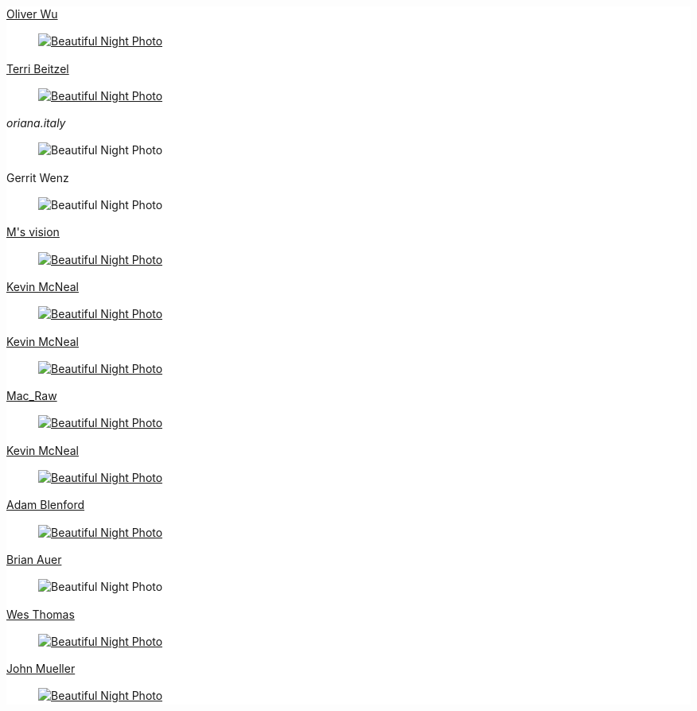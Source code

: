 <a href="https://www.flickr.com/photos/olvwu/99549727/" rel="nofollow">Oliver Wu</a>

<figure><a href="https://www.flickr.com/photos/olvwu/99549727/" rel="nofollow"><img loading="lazy" decoding="async" src="https://archive.smashing.media/assets/344dbf88-fdf9-42bb-adb4-46f01eedd629/41a0da97-7e45-4d9a-b16d-cac0837a9d29/nia.jpg" alt="Beautiful Night Photo" width="480" height="319" /></a></figure>

<a href="https://www.flickr.com/photos/8927293@N02/2984743318/" rel="nofollow">Terri Beitzel</a>

<figure><a href="https://www.flickr.com/photos/8927293@N02/2984743318/" rel="nofollow"><img loading="lazy" decoding="async" src="https://archive.smashing.media/assets/344dbf88-fdf9-42bb-adb4-46f01eedd629/de0d94e2-a6f4-4b2f-a593-835b1d65b4b7/mo.jpg" alt="Beautiful Night Photo" width="480" height="320" /></a></figure>

_oriana.italy_

<figure><img loading="lazy" decoding="async" src="https://archive.smashing.media/assets/344dbf88-fdf9-42bb-adb4-46f01eedd629/c294781c-3051-413f-93e8-f70ffcc62d5a/blue.jpg" alt="Beautiful Night Photo" width="480" height="318" /></figure>

Gerrit Wenz

<figure><img loading="lazy" decoding="async" src="https://archive.smashing.media/assets/344dbf88-fdf9-42bb-adb4-46f01eedd629/f6bcca30-a7cd-414c-b402-96af0a231680/foot.jpg" alt="Beautiful Night Photo" width="480" height="360" /></figure>

<a href="https://www.flickr.com/photos/michaelangela/399240241/" rel="nofollow">M's vision</a>

<figure><a href="https://www.flickr.com/photos/michaelangela/399240241/" rel="nofollow"><img loading="lazy" decoding="async" src="https://archive.smashing.media/assets/344dbf88-fdf9-42bb-adb4-46f01eedd629/5f67fbd9-32cd-4543-8198-eb850b8bdbe5/ni2.jpg" alt="Beautiful Night Photo" width="480" height="259" /></a></figure>

<a href="https://kevinmcneal.smugmug.com/" rel="nofollow">Kevin McNeal
</a>

<figure><a href="#" rel="nofollow"><img loading="lazy" decoding="async" src="https://archive.smashing.media/assets/344dbf88-fdf9-42bb-adb4-46f01eedd629/9723e25a-e549-4fe9-b602-141c13d728b6/ke1.jpg" alt="Beautiful Night Photo" width="480" height="313" /></a></figure>

<a href="https://kevinmcneal.smugmug.com/" rel="nofollow">Kevin McNeal
</a>

<figure><a href="#" rel="nofollow"><img loading="lazy" decoding="async" src="https://archive.smashing.media/assets/344dbf88-fdf9-42bb-adb4-46f01eedd629/d44261a9-ae5a-4256-9fab-e928b0b87f52/ke2.jpg" alt="Beautiful Night Photo" width="480" height="312" /></a></figure>

<a href="https://www.flickr.com/photos/cookietan/465884440/" rel="nofollow">Mac_Raw</a>

<figure><a href="https://www.flickr.com/photos/cookietan/465884440/" rel="nofollow"><img loading="lazy" decoding="async" src="https://archive.smashing.media/assets/344dbf88-fdf9-42bb-adb4-46f01eedd629/2e7d4546-2b4c-444d-bffe-dbbdd6069eb4/star.jpg" alt="Beautiful Night Photo" width="480" height="316" /></a></figure>

<a href="https://kevinmcneal.smugmug.com/" rel="nofollow">Kevin McNeal
</a>

<figure><a href="https://www.flickr.com/photos/kevinmcneal/2779861092/" rel="nofollow"><img loading="lazy" decoding="async" src="https://archive.smashing.media/assets/344dbf88-fdf9-42bb-adb4-46f01eedd629/1db18801-ab65-4dc3-bf05-5d6d08b5eb0d/ke3.jpg" alt="Beautiful Night Photo" width="480" height="371" /></a></figure>

<a href="https://www.flickr.com/photos/gafferbee/" rel="nofollow">Adam Blenford</a>

<figure><a href="https://www.flickr.com/photos/gafferbee/428283033/" rel="nofollow"><img loading="lazy" decoding="async" src="https://archive.smashing.media/assets/344dbf88-fdf9-42bb-adb4-46f01eedd629/70ee96e5-50f3-4ac9-830f-32f2072725bc/ab.jpg" alt="Beautiful Night Photo" width="480" height="322" /></a></figure>

<a href="https://blog.epicedits.com/" rel="nofollow">Brian Auer</a>

<figure><img loading="lazy" decoding="async" src="https://archive.smashing.media/assets/344dbf88-fdf9-42bb-adb4-46f01eedd629/a6004311-1b79-4e7f-85a3-e35d6eaac360/ba.jpg" alt="Beautiful Night Photo" width="480" height="320" /></figure>

<a href="https://www.flickr.com/photos/bamawester/" rel="nofollow">Wes Thomas</a>

<figure><a href="https://www.flickr.com/photos/bamawester/442010108/" rel="nofollow"><img loading="lazy" decoding="async" src="https://archive.smashing.media/assets/344dbf88-fdf9-42bb-adb4-46f01eedd629/006ed38b-b24c-4c2a-b81f-059bb0d9d519/wt1.jpg" alt="Beautiful Night Photo" width="480" height="319" /></a></figure>

<a href="https://www.johnbmueller.com/" rel="nofollow">John Mueller</a>

<figure><a href="https://www.flickr.com/photos/johnmueller/747736929/in/set-72157594584614290/" rel="nofollow"><img loading="lazy" decoding="async" src="https://archive.smashing.media/assets/344dbf88-fdf9-42bb-adb4-46f01eedd629/7b68de84-155f-4332-bf7c-6f99c107b704/jm2.jpg" alt="Beautiful Night Photo" width="480" height="318" /></a></figure>
